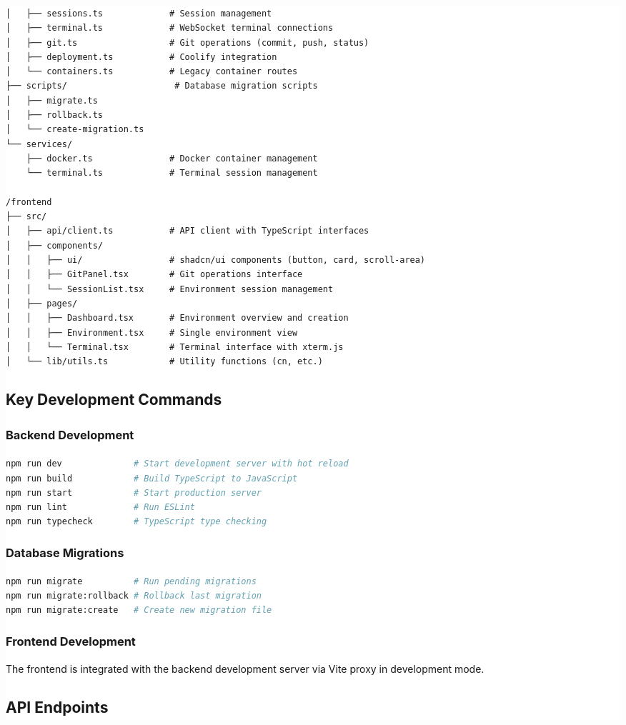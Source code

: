 ```
│   ├── sessions.ts             # Session management
│   ├── terminal.ts             # WebSocket terminal connections
│   ├── git.ts                  # Git operations (commit, push, status)
│   ├── deployment.ts           # Coolify integration
│   └── containers.ts           # Legacy container routes
├── scripts/                     # Database migration scripts
│   ├── migrate.ts
│   ├── rollback.ts
│   └── create-migration.ts
└── services/
    ├── docker.ts               # Docker container management
    └── terminal.ts             # Terminal session management

/frontend
├── src/
│   ├── api/client.ts           # API client with TypeScript interfaces
│   ├── components/
│   │   ├── ui/                 # shadcn/ui components (button, card, scroll-area)
│   │   ├── GitPanel.tsx        # Git operations interface
│   │   └── SessionList.tsx     # Environment session management
│   ├── pages/
│   │   ├── Dashboard.tsx       # Environment overview and creation
│   │   ├── Environment.tsx     # Single environment view
│   │   └── Terminal.tsx        # Terminal interface with xterm.js
│   └── lib/utils.ts            # Utility functions (cn, etc.)
```

## Key Development Commands

### Backend Development
```bash
npm run dev              # Start development server with hot reload
npm run build            # Build TypeScript to JavaScript
npm run start            # Start production server
npm run lint             # Run ESLint
npm run typecheck        # TypeScript type checking
```

### Database Migrations
```bash
npm run migrate          # Run pending migrations
npm run migrate:rollback # Rollback last migration
npm run migrate:create   # Create new migration file
```

### Frontend Development
The frontend is integrated with the backend development server via Vite proxy in development mode.

## API Endpoints
